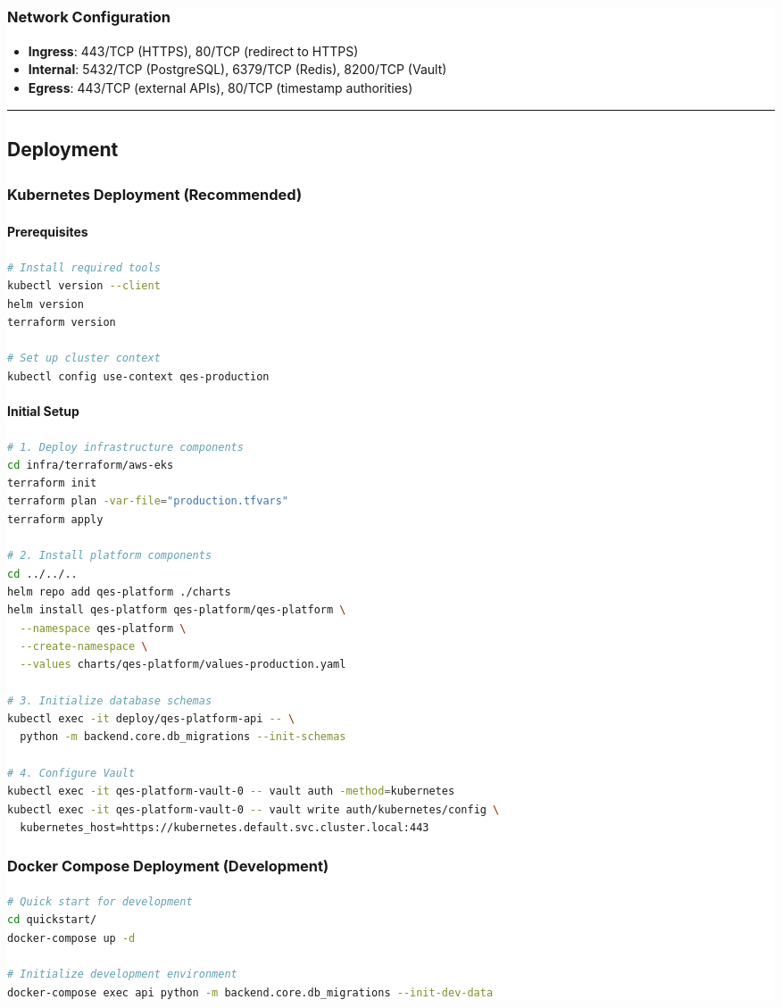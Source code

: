 ### Network Configuration
- **Ingress**: 443/TCP (HTTPS), 80/TCP (redirect to HTTPS)
- **Internal**: 5432/TCP (PostgreSQL), 6379/TCP (Redis), 8200/TCP (Vault)
- **Egress**: 443/TCP (external APIs), 80/TCP (timestamp authorities)

---

## Deployment

### Kubernetes Deployment (Recommended)

#### Prerequisites
```bash
# Install required tools
kubectl version --client
helm version
terraform version

# Set up cluster context
kubectl config use-context qes-production
```

#### Initial Setup
```bash
# 1. Deploy infrastructure components
cd infra/terraform/aws-eks
terraform init
terraform plan -var-file="production.tfvars"
terraform apply

# 2. Install platform components
cd ../../..
helm repo add qes-platform ./charts
helm install qes-platform qes-platform/qes-platform \
  --namespace qes-platform \
  --create-namespace \
  --values charts/qes-platform/values-production.yaml

# 3. Initialize database schemas
kubectl exec -it deploy/qes-platform-api -- \
  python -m backend.core.db_migrations --init-schemas

# 4. Configure Vault
kubectl exec -it qes-platform-vault-0 -- vault auth -method=kubernetes
kubectl exec -it qes-platform-vault-0 -- vault write auth/kubernetes/config \
  kubernetes_host=https://kubernetes.default.svc.cluster.local:443
```

### Docker Compose Deployment (Development)

```bash
# Quick start for development
cd quickstart/
docker-compose up -d

# Initialize development environment
docker-compose exec api python -m backend.core.db_migrations --init-dev-data
```
